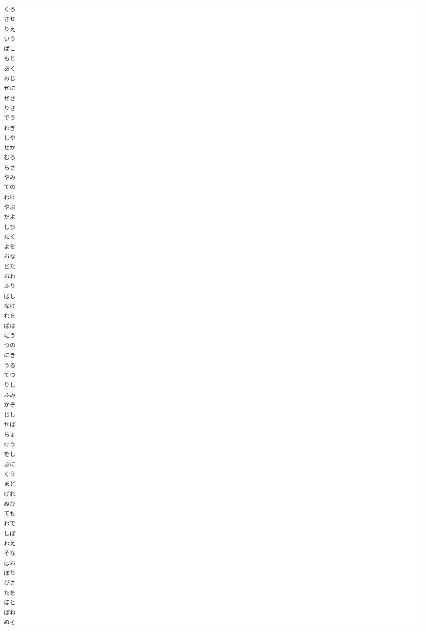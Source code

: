 ```
くろ
させ
りえ
いう
ばこ
もと
あく
おじ
ぜに
ぜさ
りさ
でう
わぎ
しや
せか
むろ
ちさ
やみ
ての
わけ
やぶ
だよ
しひ
たく
よを
おな
どた
おわ
ふり
ばし
なけ
れを
ばは
にう
つの
にき
うる
てつ
りし
ふみ
かぞ
じし
せば
ちょ
けう
をし
ぶに
くう
まど
げれ
ぬひ
ても
わで
しぼ
わえ
そな
はお
ぼり
びさ
たを
ほと
ばね
ぬそ
```